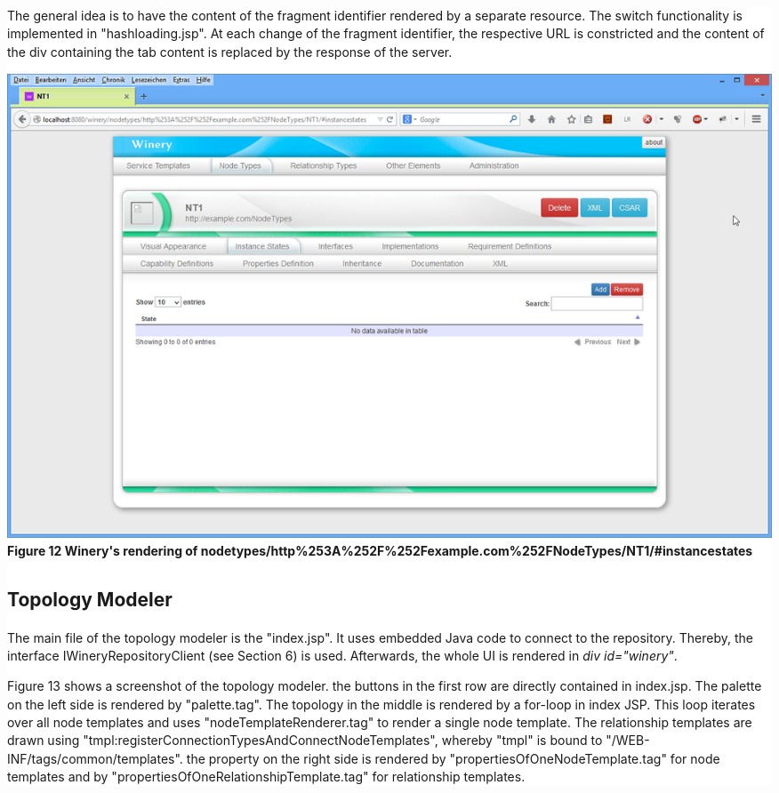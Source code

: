The general idea is to have the content of the fragment identifier rendered by a separate resource. The switch
functionality is implemented in "hashloading.jsp". At each change of the fragment identifier, the respective
URL is constricted and the content of the div containing the tab content is replaced by the response of the server.


![Nodetypes Rendering](graphics/WinerysRenderingofNodetypes.png)  
**Figure 12 Winery's rendering of nodetypes/http%253A%252F%252Fexample.com%252FNodeTypes/NT1/#instancestates**


## Topology Modeler

The main file of the topology modeler is the "index.jsp". It uses embedded Java code to connect to the repository.
Thereby, the interface IWineryRepositoryClient (see Section 6) is used. Afterwards, the whole UI is rendered in
*div id="winery"*.

Figure 13 shows a screenshot of the topology modeler. the buttons in the first row are directly contained in
index.jsp. The palette on the left side is rendered by "palette.tag". The topology in the middle is rendered by a
for-loop in index JSP. This loop iterates over all node templates and uses "nodeTemplateRenderer.tag" to
render a single node template. The relationship templates are drawn using "tmpl:registerConnectionTypesAndConnectNodeTemplates",
whereby "tmpl" is bound to "/WEB-INF/tags/common/templates". the property on the right side is rendered by 
"propertiesOfOneNodeTemplate.tag" for node templates and by "propertiesOfOneRelationshipTemplate.tag" for relationship templates.
